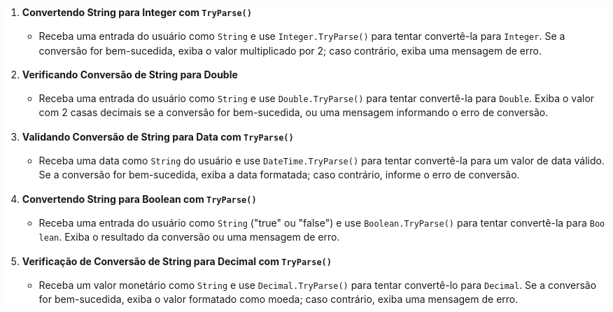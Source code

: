 1. **Convertendo String para Integer com `TryParse()`**
    - Receba uma entrada do usuário como `String` e use `Integer.TryParse()` para tentar convertê-la para `Integer`. Se a conversão for bem-sucedida, exiba o valor multiplicado por 2; caso contrário, exiba uma mensagem de erro.

1. **Verificando Conversão de String para Double**
    - Receba uma entrada do usuário como `String` e use `Double.TryParse()` para tentar convertê-la para `Double`. Exiba o valor com 2 casas decimais se a conversão for bem-sucedida, ou uma mensagem informando o erro de conversão.

1. **Validando Conversão de String para Data com `TryParse()`**
    - Receba uma data como `String` do usuário e use `DateTime.TryParse()` para tentar convertê-la para um valor de data válido. Se a conversão for bem-sucedida, exiba a data formatada; caso contrário, informe o erro de conversão.

1. **Convertendo String para Boolean com `TryParse()`**
    - Receba uma entrada do usuário como `String` ("true" ou "false") e use `Boolean.TryParse()` para tentar convertê-la para `Boolean`. Exiba o resultado da conversão ou uma mensagem de erro.

1. **Verificação de Conversão de String para Decimal com `TryParse()`**
    - Receba um valor monetário como `String` e use `Decimal.TryParse()` para tentar convertê-lo para `Decimal`. Se a conversão for bem-sucedida, exiba o valor formatado como moeda; caso contrário, exiba uma mensagem de erro.

